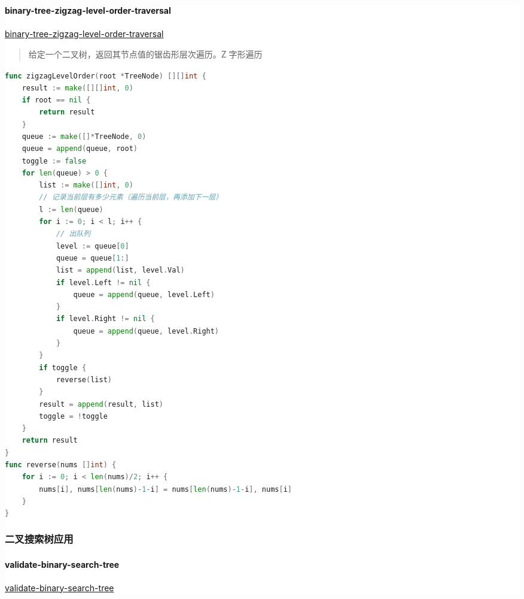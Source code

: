 #### binary-tree-zigzag-level-order-traversal

[binary-tree-zigzag-level-order-traversal](https://leetcode-cn.com/problems/binary-tree-zigzag-level-order-traversal/)

> 给定一个二叉树，返回其节点值的锯齿形层次遍历。Z 字形遍历

```go
func zigzagLevelOrder(root *TreeNode) [][]int {
	result := make([][]int, 0)
	if root == nil {
		return result
	}
	queue := make([]*TreeNode, 0)
	queue = append(queue, root)
	toggle := false
	for len(queue) > 0 {
		list := make([]int, 0)
		// 记录当前层有多少元素（遍历当前层，再添加下一层）
		l := len(queue)
		for i := 0; i < l; i++ {
			// 出队列
			level := queue[0]
			queue = queue[1:]
			list = append(list, level.Val)
			if level.Left != nil {
				queue = append(queue, level.Left)
			}
			if level.Right != nil {
				queue = append(queue, level.Right)
			}
		}
		if toggle {
			reverse(list)
		}
		result = append(result, list)
		toggle = !toggle
	}
	return result
}
func reverse(nums []int) {
	for i := 0; i < len(nums)/2; i++ {
		nums[i], nums[len(nums)-1-i] = nums[len(nums)-1-i], nums[i]
	}
}
```

### 二叉搜索树应用

#### validate-binary-search-tree

[validate-binary-search-tree](https://leetcode-cn.com/problems/validate-binary-search-tree/)
